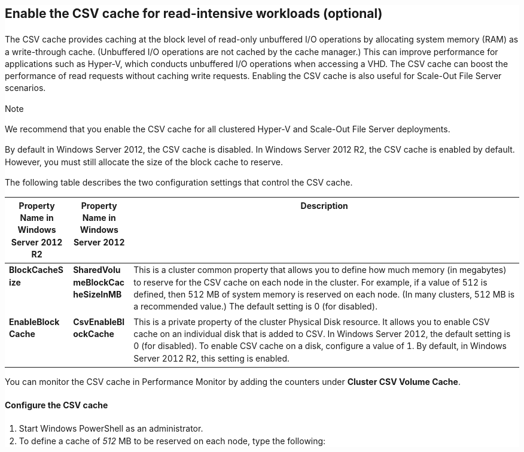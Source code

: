 ## Enable the CSV cache for read-intensive workloads (optional)

The CSV cache provides caching at the block level of read-only unbuffered I/O operations by allocating system memory (RAM) as a write-through cache. (Unbuffered I/O operations are not cached by the cache manager.) This can improve performance for applications such as Hyper-V, which conducts unbuffered I/O operations when accessing a VHD. The CSV cache can boost the performance of read requests without caching write requests. Enabling the CSV cache is also useful for Scale-Out File Server scenarios.

>[!NOTE]
>We recommend that you enable the CSV cache for all clustered Hyper-V and Scale-Out File Server deployments.

By default in Windows Server 2012, the CSV cache is disabled. In Windows Server 2012 R2, the CSV cache is enabled by default. However, you must still allocate the size of the block cache to reserve.

The following table describes the two configuration settings that control the CSV cache.

<table>
<thead>
<tr class="header">
<th>Property Name in Windows Server 2012 R2</th>
<th>Property Name in Windows Server 2012</th>
<th>Description</th>
</tr>
</thead>
<tbody>
<tr class="odd">
<td><strong>BlockCacheSize</strong></td>
<td><strong>SharedVolumeBlockCacheSizeInMB</strong></td>
<td>This is a cluster common property that allows you to define how much memory (in megabytes) to reserve for the CSV cache on each node in the cluster. For example, if a value of 512 is defined, then 512 MB of system memory is reserved on each node. (In many clusters, 512 MB is a recommended value.) The default setting is 0 (for disabled).</td>
</tr>
<tr class="even">
<td><strong>EnableBlockCache</strong></td>
<td><strong>CsvEnableBlockCache</strong></td>
<td>This is a private property of the cluster Physical Disk resource. It allows you to enable CSV cache on an individual disk that is added to CSV. In Windows Server 2012, the default setting is 0 (for disabled). To enable CSV cache on a disk, configure a value of 1. By default, in Windows Server 2012 R2, this setting is enabled.</td>
</tr>
</tbody>
</table>

You can monitor the CSV cache in Performance Monitor by adding the counters under **Cluster CSV Volume Cache**.

#### Configure the CSV cache

1. Start Windows PowerShell as an administrator.
2. To define a cache of *512* MB to be reserved on each node, type the following:
